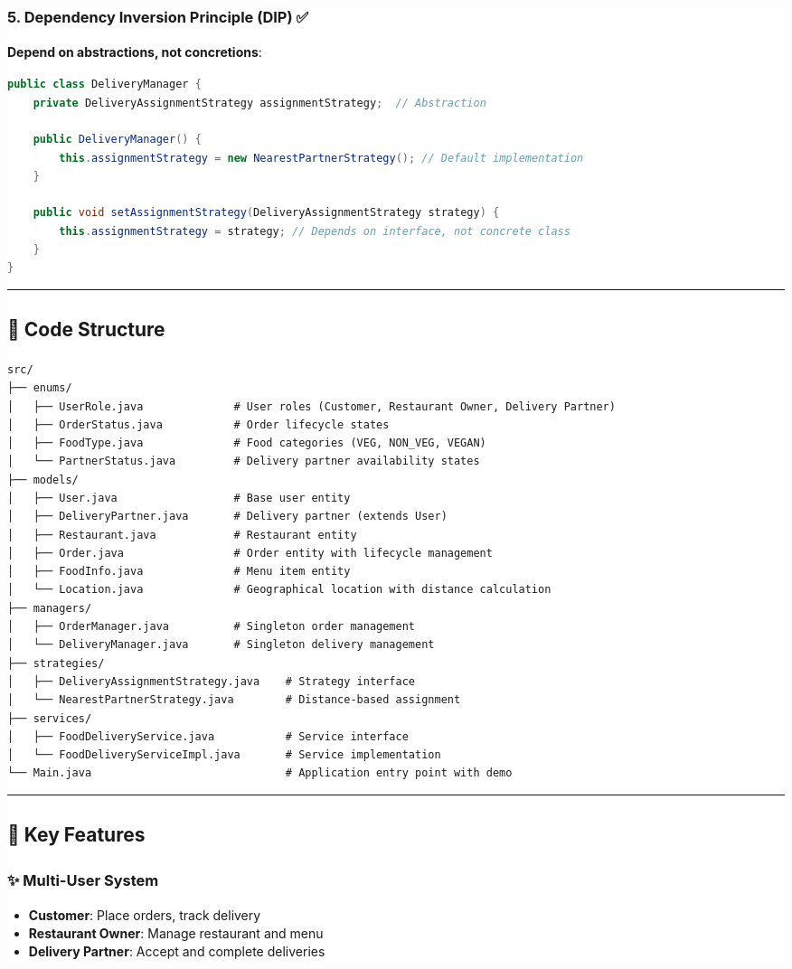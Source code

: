 ### 5. **Dependency Inversion Principle (DIP)** ✅
**Depend on abstractions, not concretions**:

```java
public class DeliveryManager {
    private DeliveryAssignmentStrategy assignmentStrategy;  // Abstraction
    
    public DeliveryManager() {
        this.assignmentStrategy = new NearestPartnerStrategy(); // Default implementation
    }
    
    public void setAssignmentStrategy(DeliveryAssignmentStrategy strategy) {
        this.assignmentStrategy = strategy; // Depends on interface, not concrete class
    }
}
```

---

## 📁 Code Structure

```
src/
├── enums/
│   ├── UserRole.java              # User roles (Customer, Restaurant Owner, Delivery Partner)
│   ├── OrderStatus.java           # Order lifecycle states
│   ├── FoodType.java              # Food categories (VEG, NON_VEG, VEGAN)
│   └── PartnerStatus.java         # Delivery partner availability states
├── models/
│   ├── User.java                  # Base user entity
│   ├── DeliveryPartner.java       # Delivery partner (extends User)
│   ├── Restaurant.java            # Restaurant entity
│   ├── Order.java                 # Order entity with lifecycle management
│   ├── FoodInfo.java              # Menu item entity
│   └── Location.java              # Geographical location with distance calculation
├── managers/
│   ├── OrderManager.java          # Singleton order management
│   └── DeliveryManager.java       # Singleton delivery management
├── strategies/
│   ├── DeliveryAssignmentStrategy.java    # Strategy interface
│   └── NearestPartnerStrategy.java        # Distance-based assignment
├── services/
│   ├── FoodDeliveryService.java           # Service interface
│   └── FoodDeliveryServiceImpl.java       # Service implementation
└── Main.java                              # Application entry point with demo
```

---

## 🚀 Key Features

### ✨ **Multi-User System**
- **Customer**: Place orders, track delivery
- **Restaurant Owner**: Manage restaurant and menu
- **Delivery Partner**: Accept and complete deliveries
